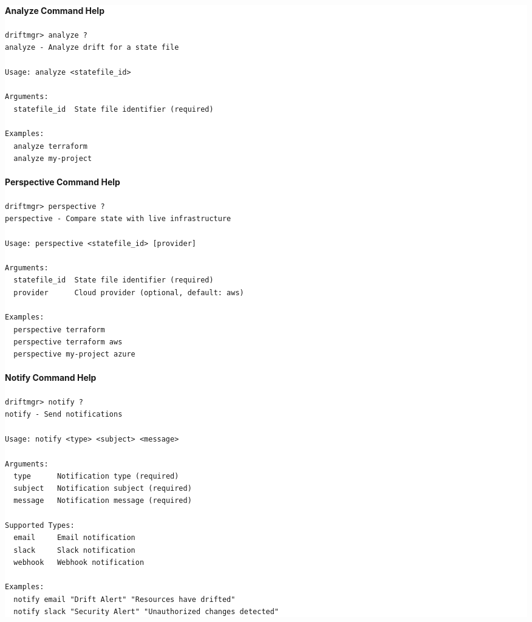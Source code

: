 #### Analyze Command Help
```
driftmgr> analyze ?
analyze - Analyze drift for a state file

Usage: analyze <statefile_id>

Arguments:
  statefile_id  State file identifier (required)

Examples:
  analyze terraform
  analyze my-project
```

#### Perspective Command Help
```
driftmgr> perspective ?
perspective - Compare state with live infrastructure

Usage: perspective <statefile_id> [provider]

Arguments:
  statefile_id  State file identifier (required)
  provider      Cloud provider (optional, default: aws)

Examples:
  perspective terraform
  perspective terraform aws
  perspective my-project azure
```

#### Notify Command Help
```
driftmgr> notify ?
notify - Send notifications

Usage: notify <type> <subject> <message>

Arguments:
  type      Notification type (required)
  subject   Notification subject (required)
  message   Notification message (required)

Supported Types:
  email     Email notification
  slack     Slack notification
  webhook   Webhook notification

Examples:
  notify email "Drift Alert" "Resources have drifted"
  notify slack "Security Alert" "Unauthorized changes detected"
```
